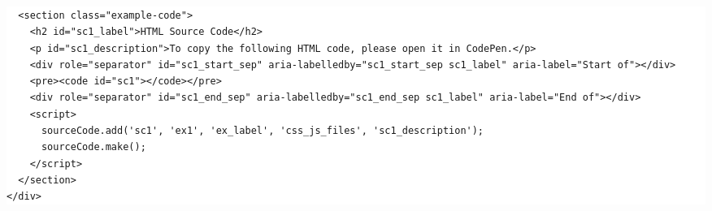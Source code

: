       <section class="example-code">
        <h2 id="sc1_label">HTML Source Code</h2>
        <p id="sc1_description">To copy the following HTML code, please open it in CodePen.</p>
        <div role="separator" id="sc1_start_sep" aria-labelledby="sc1_start_sep sc1_label" aria-label="Start of"></div>
        <pre><code id="sc1"></code></pre>
        <div role="separator" id="sc1_end_sep" aria-labelledby="sc1_end_sep sc1_label" aria-label="End of"></div>
        <script>
          sourceCode.add('sc1', 'ex1', 'ex_label', 'css_js_files', 'sc1_description');
          sourceCode.make();
        </script>
      </section>
    </div>
  
</div>
<script
  src="{{ '/content-assets/wai-aria-practices/shared/js/skipto.js' | relative_url }}"
  data-skipto="colorTheme:aria; displayOption:popup; containerElement:div"
></script>

